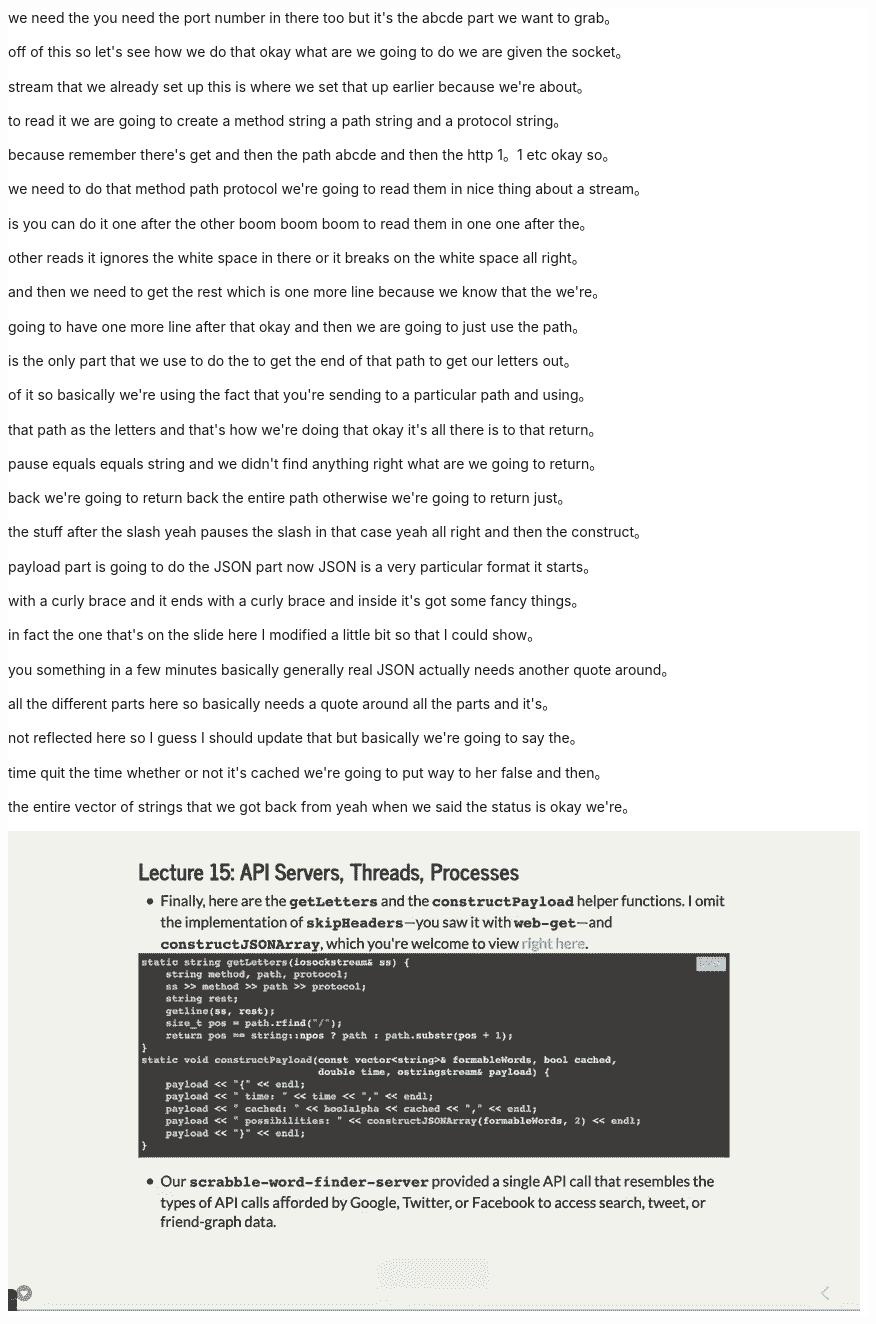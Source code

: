  we need the you need the port number in there too but it's the abcde part we want to grab。

 off of this so let's see how we do that okay what are we going to do we are given the socket。

 stream that we already set up this is where we set that up earlier because we're about。

 to read it we are going to create a method string a path string and a protocol string。

 because remember there's get and then the path abcde and then the http 1。1 etc okay so。

 we need to do that method path protocol we're going to read them in nice thing about a stream。

 is you can do it one after the other boom boom boom to read them in one one after the。

 other reads it ignores the white space in there or it breaks on the white space all right。

 and then we need to get the rest which is one more line because we know that the we're。

 going to have one more line after that okay and then we are going to just use the path。

 is the only part that we use to do the to get the end of that path to get our letters out。

 of it so basically we're using the fact that you're sending to a particular path and using。

 that path as the letters and that's how we're doing that okay it's all there is to that return。

 pause equals equals string and we didn't find anything right what are we going to return。

 back we're going to return back the entire path otherwise we're going to return just。

 the stuff after the slash yeah pauses the slash in that case yeah all right and then the construct。

 payload part is going to do the JSON part now JSON is a very particular format it starts。

 with a curly brace and it ends with a curly brace and inside it's got some fancy things。

 in fact the one that's on the slide here I modified a little bit so that I could show。

 you something in a few minutes basically generally real JSON actually needs another quote around。

 all the different parts here so basically needs a quote around all the parts and it's。

 not reflected here so I guess I should update that but basically we're going to say the。

 time quit the time whether or not it's cached we're going to put way to her false and then。

 the entire vector of strings that we got back from yeah when we said the status is okay we're。



![](img/f50c184769ea64a2b64fcd4bbac6e714_97.png)